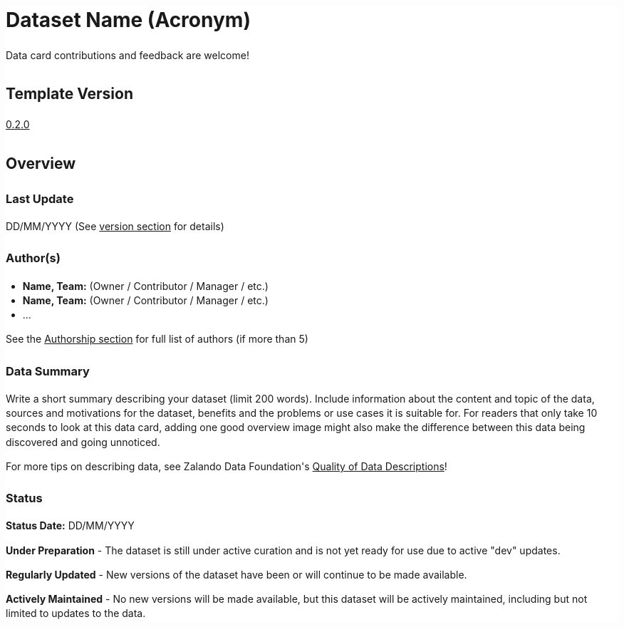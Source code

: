 <h1>Dataset Name (Acronym)</h1>

Data card contributions and feedback are welcome!

## Template Version


[0.2.0](https://github.bus.zalan.do/aithics/ai-ml-system-documentation-guidelines-and-templates/tags)

## Overview

### Last Update

DD/MM/YYYY
(See [version section](#dataset-version-and-maintenance) for details)

### Author(s)


- **Name, Team:** (Owner / Contributor / Manager / etc.)
- **Name, Team:** (Owner / Contributor / Manager / etc.)
- ...

See the [Authorship section](#authorship) for full list of authors (if more than 5)

### Data Summary


Write a short summary describing your dataset (limit
200 words). Include information about the content
and topic of the data, sources and motivations for the
dataset, benefits and the problems or use cases it is
suitable for. For readers that only take 10 seconds to look
at this data card, adding one good overview image might also
make the difference between this data being discovered
and going unnoticed.

For more tips on describing data, see Zalando Data Foundation's
[Quality of Data Descriptions](https://docs.google.com/document/d/1njN1HMnNUl2J3aaY99FMwdJrSp0eMPsTY_cgOSsh46U)!

### Status


**Status Date:** DD/MM/YYYY

**Under Preparation** - The dataset is still under active curation
and is not yet ready for use due to active "dev" updates.

**Regularly Updated** - New versions of the dataset
have been or will continue to be
made available.

**Actively Maintained** - No new versions will be made
available, but this dataset will
be actively maintained,
including but not limited to
updates to the data.
